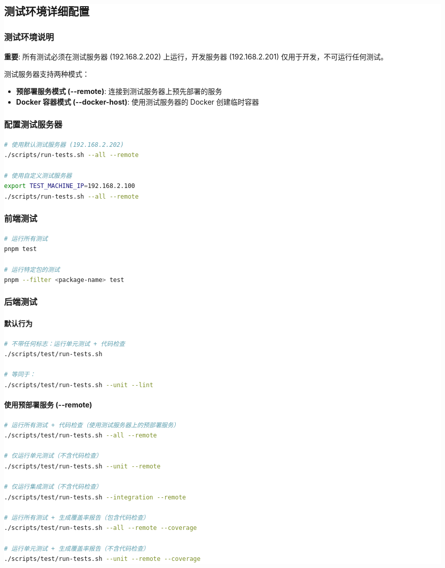 ## 测试环境详细配置

### 测试环境说明

**重要**: 所有测试必须在测试服务器 (192.168.2.202) 上运行，开发服务器 (192.168.2.201) 仅用于开发，不可运行任何测试。

测试服务器支持两种模式：
- **预部署服务模式 (--remote)**: 连接到测试服务器上预先部署的服务
- **Docker 容器模式 (--docker-host)**: 使用测试服务器的 Docker 创建临时容器

### 配置测试服务器

```bash
# 使用默认测试服务器 (192.168.2.202)
./scripts/run-tests.sh --all --remote

# 使用自定义测试服务器
export TEST_MACHINE_IP=192.168.2.100
./scripts/run-tests.sh --all --remote
```

### 前端测试

```bash
# 运行所有测试
pnpm test

# 运行特定包的测试
pnpm --filter <package-name> test
```

### 后端测试

#### 默认行为

```bash
# 不带任何标志：运行单元测试 + 代码检查
./scripts/test/run-tests.sh

# 等同于：
./scripts/test/run-tests.sh --unit --lint
```

#### 使用预部署服务 (--remote)

```bash
# 运行所有测试 + 代码检查（使用测试服务器上的预部署服务）
./scripts/test/run-tests.sh --all --remote

# 仅运行单元测试（不含代码检查）
./scripts/test/run-tests.sh --unit --remote

# 仅运行集成测试（不含代码检查）
./scripts/test/run-tests.sh --integration --remote

# 运行所有测试 + 生成覆盖率报告（包含代码检查）
./scripts/test/run-tests.sh --all --remote --coverage

# 运行单元测试 + 生成覆盖率报告（不含代码检查）
./scripts/test/run-tests.sh --unit --remote --coverage
```
